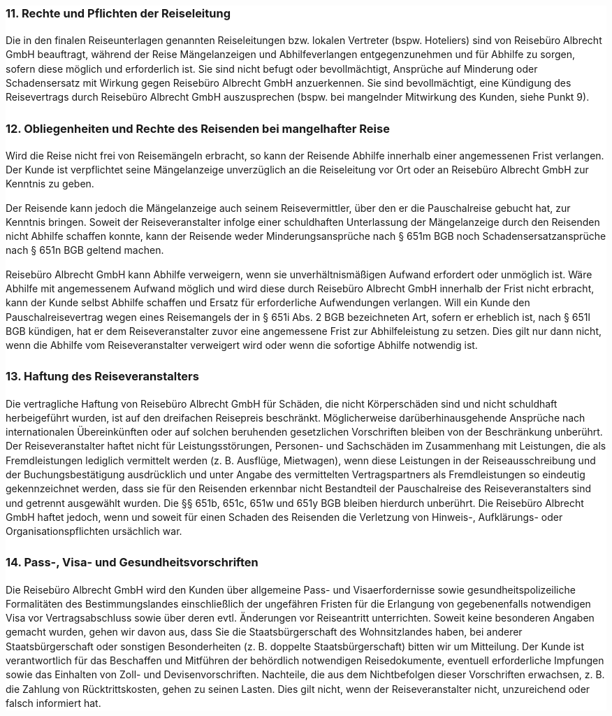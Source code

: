 ### 11\. Rechte und Pflichten der Reiseleitung

Die in den finalen Reiseunterlagen genannten Reiseleitungen bzw. lokalen Vertreter (bspw. Hoteliers) sind von Reisebüro Albrecht GmbH beauftragt, während der Reise Mängelanzeigen und Abhilfeverlangen entgegenzunehmen und für Abhilfe zu sorgen, sofern diese möglich und erforderlich ist. Sie sind nicht befugt oder bevollmächtigt, Ansprüche auf Minderung oder Schadensersatz mit Wirkung gegen Reisebüro Albrecht GmbH anzuerkennen. Sie sind bevollmächtigt, eine Kündigung des Reisevertrags durch Reisebüro Albrecht GmbH auszusprechen (bspw. bei mangelnder Mitwirkung des Kunden, siehe Punkt 9).

### 12\. Obliegenheiten und Rechte des Reisenden bei mangelhafter Reise

Wird die Reise nicht frei von Reisemängeln erbracht, so kann der Reisende Abhilfe innerhalb einer angemessenen Frist verlangen. Der Kunde ist verpflichtet seine Mängelanzeige unverzüglich an die Reiseleitung vor Ort oder an Reisebüro Albrecht GmbH zur Kenntnis zu geben.

Der Reisende kann jedoch die Mängelanzeige auch seinem Reisevermittler, über den er die Pauschalreise gebucht hat, zur Kenntnis bringen. Soweit der Reiseveranstalter infolge einer schuldhaften Unterlassung der Mängelanzeige durch den Reisenden nicht Abhilfe schaffen konnte, kann der Reisende weder Minderungsansprüche nach § 651m BGB noch Schadensersatzansprüche nach § 651n BGB geltend machen.

Reisebüro Albrecht GmbH kann Abhilfe verweigern, wenn sie unverhältnismäßigen Aufwand erfordert oder unmöglich ist. Wäre Abhilfe mit angemessenem Aufwand möglich und wird diese durch Reisebüro Albrecht GmbH innerhalb der Frist nicht erbracht, kann der Kunde selbst Abhilfe schaffen und Ersatz für erforderliche Aufwendungen verlangen. Will ein Kunde den Pauschalreisevertrag wegen eines Reisemangels der in § 651i Abs. 2 BGB bezeichneten Art, sofern er erheblich ist, nach § 651l BGB kündigen, hat er dem Reiseveranstalter zuvor eine angemessene Frist zur Abhilfeleistung zu setzen. Dies gilt nur dann nicht, wenn die Abhilfe vom Reiseveranstalter verweigert wird oder wenn die sofortige Abhilfe notwendig ist.

### 13\. Haftung des Reiseveranstalters

Die vertragliche Haftung von Reisebüro Albrecht GmbH für Schäden, die nicht Körperschäden sind und nicht schuldhaft herbeigeführt wurden, ist auf den dreifachen Reisepreis beschränkt. Möglicherweise darüberhinausgehende Ansprüche nach internationalen Übereinkünften oder auf solchen beruhenden gesetzlichen Vorschriften bleiben von der Beschränkung unberührt. Der Reiseveranstalter haftet nicht für Leistungsstörungen, Personen- und Sachschäden im Zusammenhang mit Leistungen, die als Fremdleistungen lediglich vermittelt werden (z. B. Ausflüge, Mietwagen), wenn diese Leistungen in der Reiseausschreibung und der Buchungsbestätigung ausdrücklich und unter Angabe des vermittelten Vertragspartners als Fremdleistungen so eindeutig gekennzeichnet werden, dass sie für den Reisenden erkennbar nicht Bestandteil der Pauschalreise des Reiseveranstalters sind und getrennt ausgewählt wurden. Die §§ 651b, 651c, 651w und 651y BGB bleiben hierdurch unberührt. Die Reisebüro Albrecht GmbH haftet jedoch, wenn und soweit für einen Schaden des Reisenden die Verletzung von Hinweis-, Aufklärungs- oder Organisationspflichten ursächlich war.

### 14\. Pass-, Visa- und Gesundheitsvorschriften

Die Reisebüro Albrecht GmbH wird den Kunden über allgemeine Pass- und Visaerfordernisse sowie gesundheitspolizeiliche Formalitäten des Bestimmungslandes einschließlich der ungefähren Fristen für die Erlangung von gegebenenfalls notwendigen Visa vor Vertragsabschluss sowie über deren evtl. Änderungen vor Reiseantritt unterrichten. Soweit keine besonderen Angaben gemacht wurden, gehen wir davon aus, dass Sie die Staatsbürgerschaft des Wohnsitzlandes haben, bei anderer Staatsbürgerschaft oder sonstigen Besonderheiten (z. B. doppelte Staatsbürgerschaft) bitten wir um Mitteilung. Der Kunde ist verantwortlich für das Beschaffen und Mitführen der behördlich notwendigen Reisedokumente, eventuell erforderliche Impfungen sowie das Einhalten von Zoll- und Devisenvorschriften. Nachteile, die aus dem Nichtbefolgen dieser Vorschriften erwachsen, z. B. die Zahlung von Rücktrittskosten, gehen zu seinen Lasten. Dies gilt nicht, wenn der Reiseveranstalter nicht, unzureichend oder falsch informiert hat.
